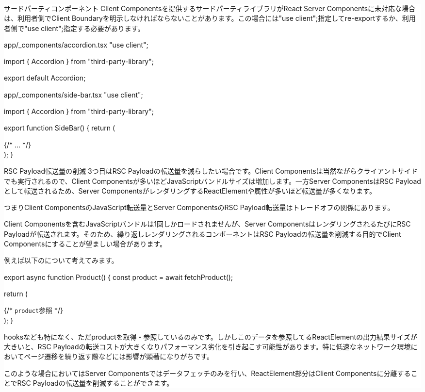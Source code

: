 サードパーティコンポーネント
Client Componentsを提供するサードパーティライブラリがReact Server Componentsに未対応な場合は、利用者側でClient Boundaryを明示しなければならないことがあります。この場合には"use client";指定してre-exportするか、利用者側で"use client";指定する必要があります。

app/_components/accordion.tsx
"use client";

import { Accordion } from "third-party-library";

export default Accordion;

app/_components/side-bar.tsx
"use client";

import { Accordion } from "third-party-library";

export function SideBar() {
  return (
    <div>
      <Accordion>{/* ... */}</Accordion>
    </div>
  );
}

RSC Payload転送量の削減
3つ目はRSC Payloadの転送量を減らしたい場合です。Client Componentsは当然ながらクライアントサイドでも実行されるので、Client Componentsが多いほどJavaScriptバンドルサイズは増加します。一方Server ComponentsはRSC Payloadとして転送されるため、Server ComponentsがレンダリングするReactElementや属性が多いほど転送量が多くなります。

つまりClient ComponentsのJavaScript転送量とServer ComponentsのRSC Payload転送量はトレードオフの関係にあります。

Client Componentsを含むJavaScriptバンドルは1回しかロードされませんが、Server ComponentsはレンダリングされるたびにRSC Payloadが転送されます。そのため、繰り返しレンダリングされるコンポーネントはRSC Payloadの転送量を削減する目的でClient Componentsにすることが望ましい場合があります。

例えば以下の<Product>について考えてみます。

export async function Product() {
  const product = await fetchProduct();

  return (
    <div class="... /* 大量のtailwindクラス */">
      <div class="... /* 大量のtailwindクラス */">
        <div class="... /* 大量のtailwindクラス */">
          <div class="... /* 大量のtailwindクラス */">
            {/* `product`参照 */}
          </div>
        </div>
      </div>
    </div>
  );
}

hooksなども特になく、ただproductを取得・参照しているのみです。しかしこのデータを参照してるReactElementの出力結果サイズが大きいと、RSC Payloadの転送コストが大きくなりパフォーマンス劣化を引き起こす可能性があります。特に低速なネットワーク環境においてページ遷移を繰り返す際などには影響が顕著になりがちです。

このような場合においてはServer Componentsではデータフェッチのみを行い、ReactElement部分はClient Componentsに分離することでRSC Payloadの転送量を削減することができます。
